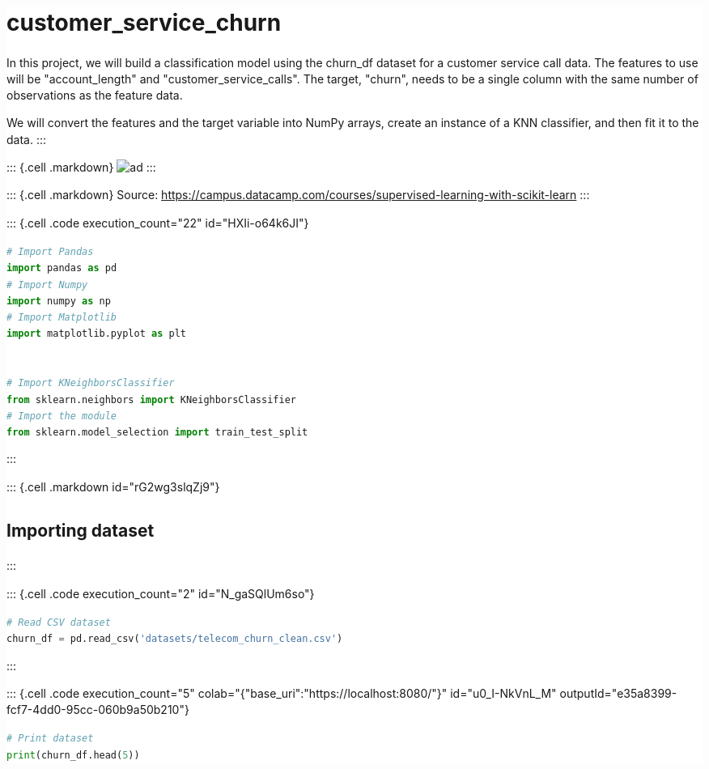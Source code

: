 # customer_service_churn

In this project, we will build a classification model using the churn_df
dataset for a customer service call data. The features to use will be
\"account_length\" and \"customer_service_calls\". The target,
\"churn\", needs to be a single column with the same number of
observations as the feature data.

We will convert the features and the target variable into NumPy arrays,
create an instance of a KNN classifier, and then fit it to the data.
:::

::: {.cell .markdown}
![ad](vertopal_13aa0871e7df4015bc19eab03b678e69/6a73857a2b84963ad312512f67458dfcc4cfcbea.jpg)
:::

::: {.cell .markdown}
Source:
<https://campus.datacamp.com/courses/supervised-learning-with-scikit-learn>
:::

::: {.cell .code execution_count="22" id="HXIi-o64k6JI"}
``` python
# Import Pandas
import pandas as pd
# Import Numpy
import numpy as np
# Import Matplotlib
import matplotlib.pyplot as plt


# Import KNeighborsClassifier
from sklearn.neighbors import KNeighborsClassifier
# Import the module
from sklearn.model_selection import train_test_split
```
:::

::: {.cell .markdown id="rG2wg3slqZj9"}
## Importing dataset
:::

::: {.cell .code execution_count="2" id="N_gaSQlUm6so"}
``` python
# Read CSV dataset
churn_df = pd.read_csv('datasets/telecom_churn_clean.csv')
```
:::

::: {.cell .code execution_count="5" colab="{\"base_uri\":\"https://localhost:8080/\"}" id="u0_I-NkVnL_M" outputId="e35a8399-fcf7-4dd0-95cc-060b9a50b210"}
``` python
# Print dataset
print(churn_df.head(5))
```
